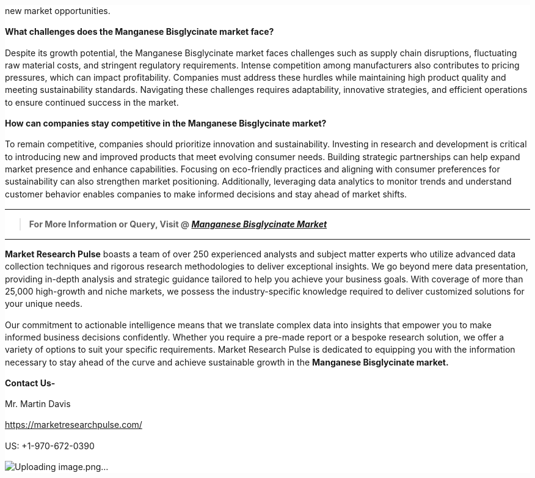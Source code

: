new market opportunities.</p><p><strong>What challenges does the Manganese Bisglycinate market face?</strong></p><p>Despite its growth potential, the Manganese Bisglycinate market faces challenges such as supply chain disruptions, fluctuating raw material costs, and stringent regulatory requirements. Intense competition among manufacturers also contributes to pricing pressures, which can impact profitability. Companies must address these hurdles while maintaining high product quality and meeting sustainability standards. Navigating these challenges requires adaptability, innovative strategies, and efficient operations to ensure continued success in the market.</p><p><strong>How can companies stay competitive in the Manganese Bisglycinate market?</strong></p><p>To remain competitive, companies should prioritize innovation and sustainability. Investing in research and development is critical to introducing new and improved products that meet evolving consumer needs. Building strategic partnerships can help expand market presence and enhance capabilities. Focusing on eco-friendly practices and aligning with consumer preferences for sustainability can also strengthen market positioning. Additionally, leveraging data analytics to monitor trends and understand customer behavior enables companies to make informed decisions and stay ahead of market shifts.</p><hr /><blockquote><p><strong>For More Information or Query, Visit @&nbsp;<em><a href="https://marketresearchpulse.com/report/150717/manganese-bisglycinate-market?utm_source=Linkedin&utm_medium=861">Manganese Bisglycinate Market</a></em></strong></p></blockquote><hr /><p><strong>Market Research Pulse</strong> boasts a team of over 250 experienced analysts and subject matter experts who utilize advanced data collection techniques and rigorous research methodologies to deliver exceptional insights. We go beyond mere data presentation, providing in-depth analysis and strategic guidance tailored to help you achieve your business goals. With coverage of more than 25,000 high-growth and niche markets, we possess the industry-specific knowledge required to deliver customized solutions for your unique needs.</p><p>Our commitment to actionable intelligence means that we translate complex data into insights that empower you to make informed business decisions confidently. Whether you require a pre-made report or a bespoke research solution, we offer a variety of options to suit your specific requirements. Market Research Pulse is dedicated to equipping you with the information necessary to stay ahead of the curve and achieve sustainable growth in the <strong>Manganese Bisglycinate market.</strong></p><p><strong>Contact Us-</strong></p><p>Mr. Martin Davis</p><p>https://marketresearchpulse.com/</p><p>US: +1-970-672-0390</p>
![Uploading image.png…]()
